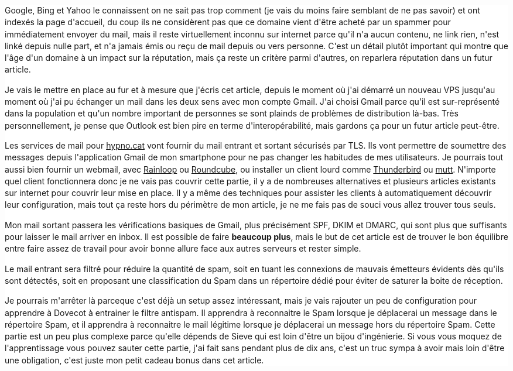 Google, Bing et Yahoo le connaissent on ne sait pas trop comment (je vais du moins faire semblant de ne pas savoir) et ont indexés la page d'accueil,
du coup ils ne considèrent pas que ce domaine vient d'être acheté par un spammer pour immédiatement envoyer du mail,
mais il reste virtuellement inconnu sur internet parce qu'il n'a aucun contenu,
ne link rien,
n'est linké depuis nulle part,
et n'a jamais émis ou reçu de mail depuis ou vers personne.
C'est un détail plutôt important qui montre que l'âge d'un domaine à un impact sur la réputation,
mais ça reste un critère parmi d'autres,
on reparlera réputation dans un futur article.

Je vais le mettre en place au fur et à mesure que j'écris cet article,
depuis le moment où j'ai démarré un nouveau VPS jusqu'au moment où j'ai pu échanger un mail dans les deux sens avec mon compte Gmail.
J'ai choisi Gmail parce qu'il est sur-représenté dans la population et qu'un nombre important de personnes se sont plainds de problèmes de distribution là-bas.
Très personnellement,
je pense que Outlook est bien pire en terme d'interopérabilité,
mais gardons ça pour un futur article peut-être.

Les services de mail pour [hypno.cat](https://hypno.cat) vont fournir du mail entrant et sortant sécurisés par TLS.
Ils vont permettre de soumettre des messages depuis l'application Gmail de mon smartphone pour ne pas changer les habitudes de mes utilisateurs.
Je pourrais tout aussi bien fournir un webmail,
avec [Rainloop](https://www.rainloop.net/) ou [Roundcube](https://www.roundcube.net/),
ou installer un client lourd comme [Thunderbird](https://www.thunderbird.net/) ou [mutt](http://mutt.org).
N'importe quel client fonctionnera donc je ne vais pas couvrir cette partie,
il y a de nombreuses alternatives et plusieurs articles existants sur internet pour couvrir leur mise en place.
Il y a même des techniques pour assister les clients à automatiquement découvrir leur configuration,
mais tout ça reste hors du périmètre de mon article,
je ne me fais pas de souci vous allez trouver tous seuls.

Mon mail sortant passera les vérifications basiques de Gmail,
plus précisément SPF, DKIM et DMARC,
qui sont plus que suffisants pour laisser le mail arriver en inbox.
Il est possible de faire **beaucoup plus**,
mais le but de cet article est de trouver le bon équilibre entre faire assez de travail pour avoir bonne allure face aux autres serveurs et rester simple.

Le mail entrant sera filtré pour réduire la quantité de spam,
soit en tuant les connexions de mauvais émetteurs évidents dès qu'ils sont détectés,
soit en proposant une classification du Spam dans un répertoire dédié pour éviter de saturer la boite de réception.

Je pourrais m'arrêter là parceque c'est déjà un setup assez intéressant,
mais je vais rajouter un peu de configuration pour apprendre à Dovecot à entrainer le filtre antispam.
Il apprendra à reconnaitre le Spam lorsque je déplacerai un message dans le répertoire Spam,
et il apprendra à reconnaitre le mail légitime lorsque je déplacerai un message hors du répertoire Spam.
Cette partie est un peu plus complexe parce qu'elle dépends de Sieve qui est loin d'être un bijou d'ingénierie.
Si vous vous moquez de l'apprentissage vous pouvez sauter cette partie,
j'ai fait sans pendant plus de dix ans,
c'est un truc sympa à avoir mais loin d'être une obligation,
c'est juste mon petit cadeau bonus dans cet article.

